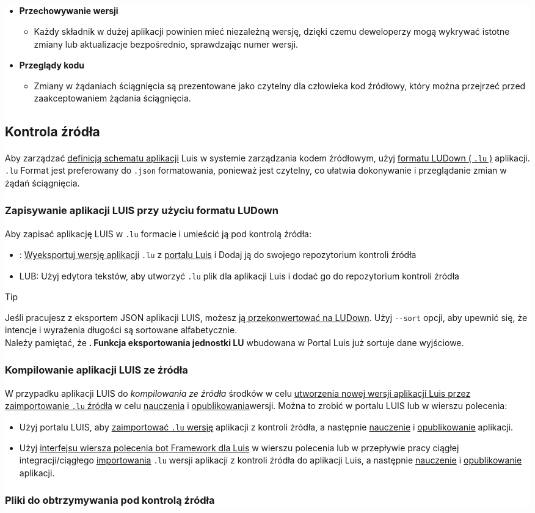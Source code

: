 - **Przechowywanie wersji**
  - Każdy składnik w dużej aplikacji powinien mieć niezależną wersję, dzięki czemu deweloperzy mogą wykrywać istotne zmiany lub aktualizacje bezpośrednio, sprawdzając numer wersji.

- **Przeglądy kodu**
  - Zmiany w żądaniach ściągnięcia są prezentowane jako czytelny dla człowieka kod źródłowy, który można przejrzeć przed zaakceptowaniem żądania ściągnięcia.

## <a name="source-control"></a>Kontrola źródła

Aby zarządzać [definicją schematu aplikacji](./app-schema-definition.md) Luis w systemie zarządzania kodem źródłowym, użyj [formatu LUDown ( `.lu` )](/azure/bot-service/file-format/bot-builder-lu-file-format)  aplikacji. `.lu` Format jest preferowany do `.json` formatowania, ponieważ jest czytelny, co ułatwia dokonywanie i przeglądanie zmian w żądań ściągnięcia.

### <a name="save-a-luis-app-using-the-ludown-format"></a>Zapisywanie aplikacji LUIS przy użyciu formatu LUDown

Aby zapisać aplikację LUIS w `.lu` formacie i umieścić ją pod kontrolą źródła:

- : [Wyeksportuj wersję aplikacji](./luis-how-to-manage-versions.md#other-actions) `.lu` z [portalu Luis](https://www.luis.ai/) i Dodaj ją do swojego repozytorium kontroli źródła

- LUB: Użyj edytora tekstów, aby utworzyć `.lu` plik dla aplikacji Luis i dodać go do repozytorium kontroli źródła

> [!TIP]
> Jeśli pracujesz z eksportem JSON aplikacji LUIS, możesz [ją przekonwertować na LUDown](https://github.com/microsoft/botframework-cli/tree/master/packages/luis#bf-luisconvert).  Użyj `--sort` opcji, aby upewnić się, że intencje i wyrażenia długości są sortowane alfabetycznie.  
> Należy pamiętać, że **. Funkcja eksportowania jednostki LU** wbudowana w Portal Luis już sortuje dane wyjściowe.

### <a name="build-the-luis-app-from-source"></a>Kompilowanie aplikacji LUIS ze źródła

W przypadku aplikacji LUIS do *kompilowania ze źródła* środków w celu [utworzenia nowej wersji aplikacji Luis przez zaimportowanie `.lu` źródła](./luis-how-to-manage-versions.md#import-version) w celu [nauczenia](./luis-how-to-train.md) i [opublikowania](./luis-how-to-publish-app.md)wersji. Można to zrobić w portalu LUIS lub w wierszu polecenia:

- Użyj portalu LUIS, aby [zaimportować `.lu` wersję](./luis-how-to-manage-versions.md#import-version) aplikacji z kontroli źródła, a następnie [nauczenie](./luis-how-to-train.md) i [opublikowanie](./luis-how-to-publish-app.md) aplikacji.

- Użyj [interfejsu wiersza polecenia bot Framework dla Luis](https://github.com/microsoft/botbuilder-tools/tree/master/packages/LUIS) w wierszu polecenia lub w przepływie pracy ciągłej integracji/ciągłego [importowania](https://github.com/microsoft/botframework-cli/blob/master/packages/luis/README.md#bf-luisversionimport) `.lu` wersji aplikacji z kontroli źródła do aplikacji Luis, a następnie [nauczenie](https://github.com/microsoft/botframework-cli/blob/master/packages/luis/README.md#bf-luistrainrun) i [opublikowanie](https://github.com/microsoft/botframework-cli/blob/master/packages/luis/README.md#bf-luisapplicationpublish) aplikacji.

### <a name="files-to-maintain-under-source-control"></a>Pliki do obtrzymywania pod kontrolą źródła
